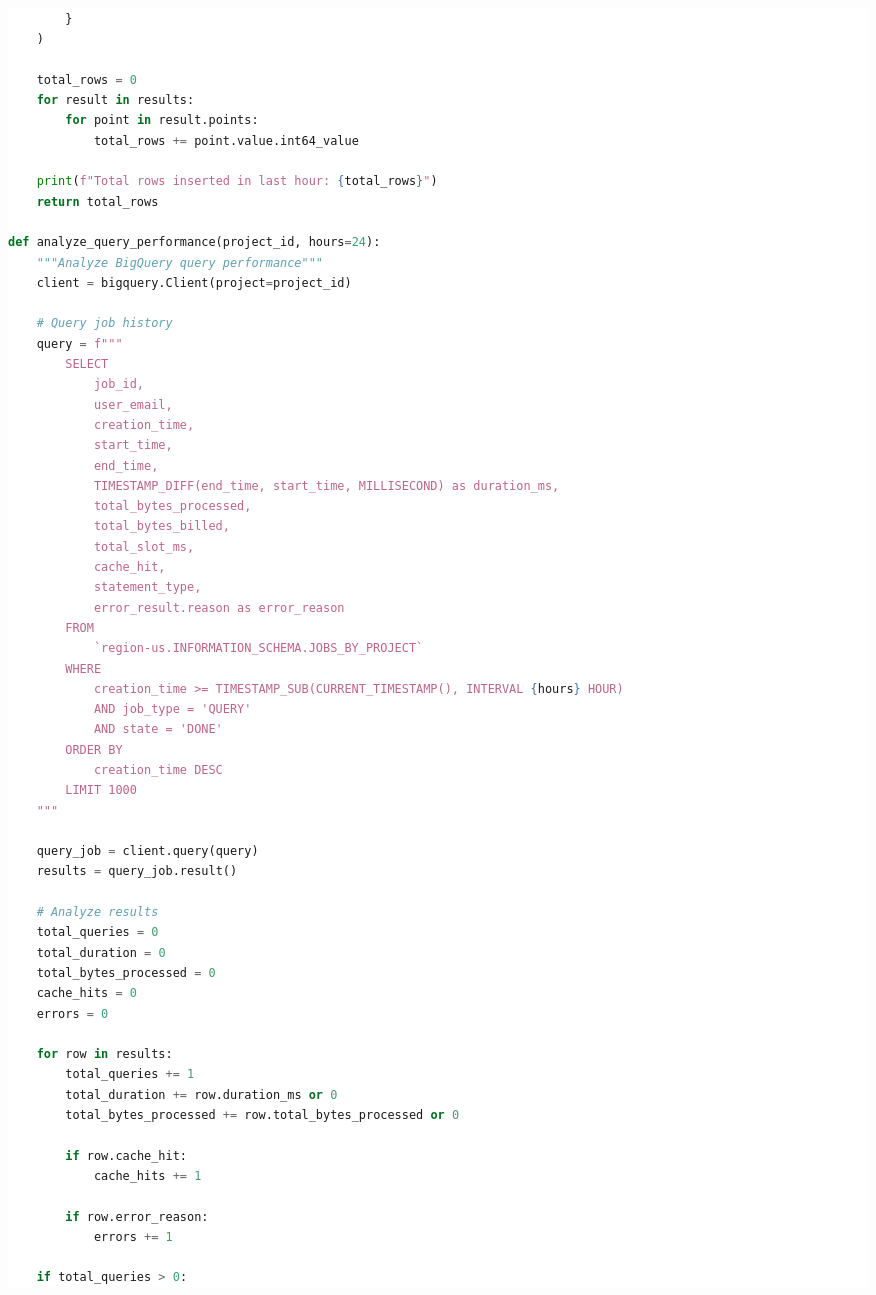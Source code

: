 ```python
        }
    )
    
    total_rows = 0
    for result in results:
        for point in result.points:
            total_rows += point.value.int64_value
    
    print(f"Total rows inserted in last hour: {total_rows}")
    return total_rows

def analyze_query_performance(project_id, hours=24):
    """Analyze BigQuery query performance"""
    client = bigquery.Client(project=project_id)
    
    # Query job history
    query = f"""
        SELECT
            job_id,
            user_email,
            creation_time,
            start_time,
            end_time,
            TIMESTAMP_DIFF(end_time, start_time, MILLISECOND) as duration_ms,
            total_bytes_processed,
            total_bytes_billed,
            total_slot_ms,
            cache_hit,
            statement_type,
            error_result.reason as error_reason
        FROM
            `region-us.INFORMATION_SCHEMA.JOBS_BY_PROJECT`
        WHERE
            creation_time >= TIMESTAMP_SUB(CURRENT_TIMESTAMP(), INTERVAL {hours} HOUR)
            AND job_type = 'QUERY'
            AND state = 'DONE'
        ORDER BY
            creation_time DESC
        LIMIT 1000
    """
    
    query_job = client.query(query)
    results = query_job.result()
    
    # Analyze results
    total_queries = 0
    total_duration = 0
    total_bytes_processed = 0
    cache_hits = 0
    errors = 0
    
    for row in results:
        total_queries += 1
        total_duration += row.duration_ms or 0
        total_bytes_processed += row.total_bytes_processed or 0
        
        if row.cache_hit:
            cache_hits += 1
        
        if row.error_reason:
            errors += 1
    
    if total_queries > 0:
```